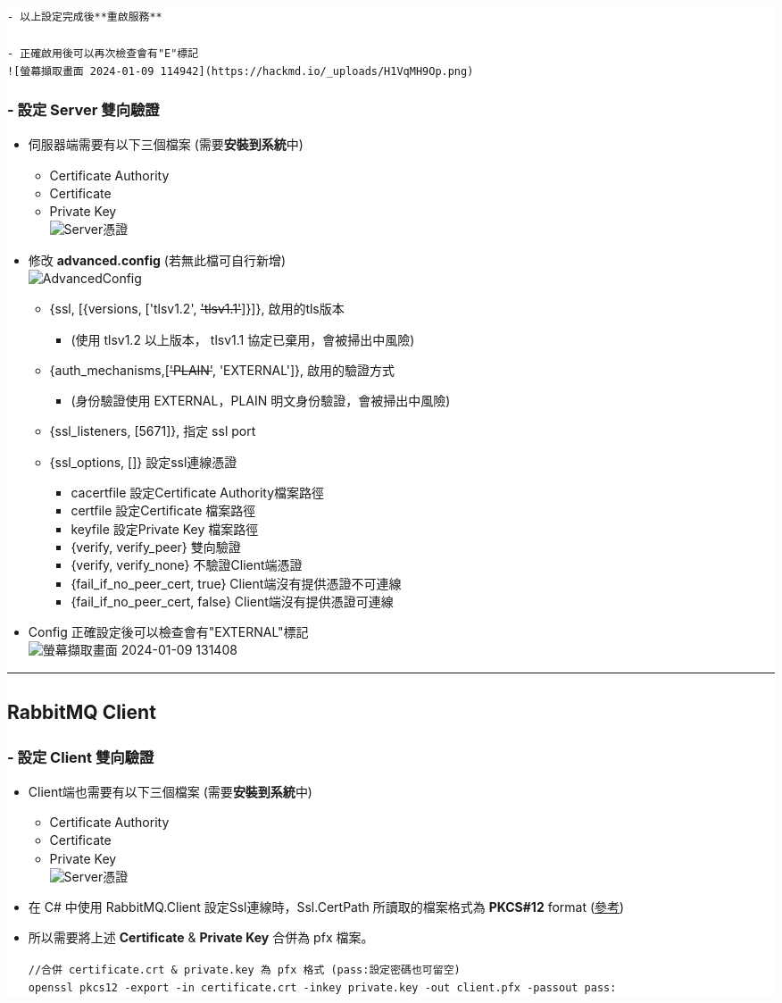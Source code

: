     - 以上設定完成後**重啟服務**  
        
    - 正確啟用後可以再次檢查會有"E"標記  
    ![螢幕擷取畫面 2024-01-09 114942](https://hackmd.io/_uploads/H1VqMH9Op.png)  


### - 設定 Server 雙向驗證  

- 伺服器端需要有以下三個檔案 (需要<span class="red">**安裝到系統**</span>中)  
    - Certificate Authority  
    - Certificate  
    - Private Key  
    ![Server憑證](https://hackmd.io/_uploads/r1nzcN6_p.png)  
    
- 修改 **advanced.config** (若無此檔可自行新增)  
    ![AdvancedConfig](https://hackmd.io/_uploads/ry3wcNTuT.png)  
    - {ssl, [{versions, ['tlsv1.2', ~~'tlsv1.1'~~]}]}, 啟用的tls版本   
        - (使用<span class="red"> tlsv1.2 </span>以上版本， tlsv1.1 協定已棄用，會被掃出中風險)  
              
    - {auth_mechanisms,[~~'PLAIN'~~, 'EXTERNAL']}, 啟用的驗證方式  
        - (身份驗證使用<span class="red"> EXTERNAL</span>，PLAIN 明文身份驗證，會被掃出中風險)  
              
    - {ssl_listeners, [5671]}, 指定 ssl port  
    
    - {ssl_options, []} 設定ssl連線憑證  
        - cacertfile 設定Certificate Authority檔案路徑  
        - certfile 設定Certificate 檔案路徑  
        - keyfile 設定Private Key 檔案路徑  
        - {verify, verify_peer} 雙向驗證  
        - {verify, verify_none} 不驗證Client端憑證  
        - {fail_if_no_peer_cert, true} Client端沒有提供憑證不可連線  
        - {fail_if_no_peer_cert, false} Client端沒有提供憑證可連線  

- Config 正確設定後可以檢查會有"EXTERNAL"標記  
    ![螢幕擷取畫面 2024-01-09 131408](https://hackmd.io/_uploads/ryK48U5_a.png)  

---  

## RabbitMQ Client  
### - 設定 Client 雙向驗證  

- Client端也需要有以下三個檔案 (需要<span class="red">**安裝到系統**</span>中)  
    - Certificate Authority  
    - Certificate  
    - Private Key  
    ![Server憑證](https://hackmd.io/_uploads/r1nzcN6_p.png)  
    
- 在 C# 中使用 RabbitMQ.Client 設定Ssl連線時，Ssl.CertPath 所讀取的檔案格式為 **PKCS#12** format   ([參考](https://www.rabbitmq.com/ssl.html))  

- 所以需要將上述 **Certificate** & **Private Key** <span class="red">合併</span>為 pfx 檔案。  
    ```
    //合併 certificate.crt & private.key 為 pfx 格式 (pass:設定密碼也可留空)
    openssl pkcs12 -export -in certificate.crt -inkey private.key -out client.pfx -passout pass:
    ```
    
